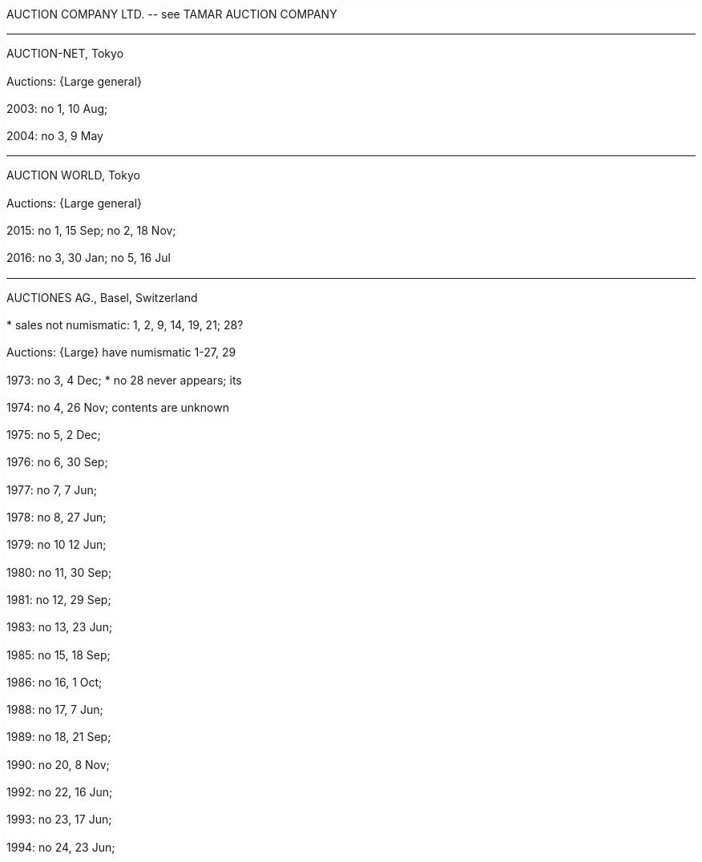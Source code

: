 AUCTION COMPANY LTD. -- see TAMAR AUCTION COMPANY

_________________

AUCTION-NET, Tokyo

Auctions: \{Large general}

 2003: no 1, 10 Aug;

 2004: no 3, 9 May

_________________

AUCTION WORLD, Tokyo

Auctions: \{Large general}

 2015: no 1, 15 Sep; no 2, 18 Nov;

 2016: no 3, 30 Jan;  no 5, 16 Jul

_________________

AUCTIONES AG., Basel, Switzerland

 \* sales not numismatic: 1, 2, 9, 14, 19, 21; 28?

Auctions: \{Large}  have numismatic 1-27, 29

 1973: no 3, 4 Dec; \* no 28 never appears; its

 1974: no 4, 26 Nov; contents are unknown

 1975: no 5, 2 Dec;

 1976: no 6, 30 Sep;

 1977: no 7, 7 Jun;

 1978: no 8, 27 Jun;

 1979: no 10 12 Jun;

 1980: no 11, 30 Sep;

 1981: no 12, 29 Sep;

 1983: no 13, 23 Jun;

 1985: no 15, 18 Sep;

 1986: no 16, 1 Oct;

 1988: no 17, 7 Jun;

 1989: no 18, 21 Sep;

 1990: no 20, 8 Nov;

 1992: no 22, 16 Jun;

 1993: no 23, 17 Jun;

 1994: no 24, 23 Jun;
